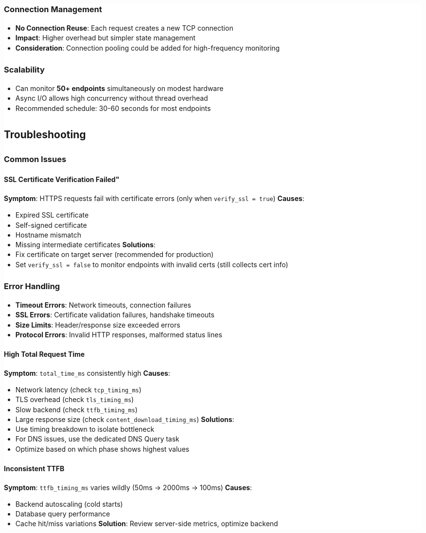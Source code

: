 ### Connection Management
- **No Connection Reuse**: Each request creates a new TCP connection
- **Impact**: Higher overhead but simpler state management
- **Consideration**: Connection pooling could be added for high-frequency monitoring

### Scalability
- Can monitor **50+ endpoints** simultaneously on modest hardware
- Async I/O allows high concurrency without thread overhead
- Recommended schedule: 30-60 seconds for most endpoints

## Troubleshooting

### Common Issues

#### SSL Certificate Verification Failed"
**Symptom**: HTTPS requests fail with certificate errors (only when `verify_ssl = true`)
**Causes**:
- Expired SSL certificate
- Self-signed certificate
- Hostname mismatch
- Missing intermediate certificates
**Solutions**:
- Fix certificate on target server (recommended for production)
- Set `verify_ssl = false` to monitor endpoints with invalid certs (still collects cert info)

### Error Handling
- **Timeout Errors**: Network timeouts, connection failures
- **SSL Errors**: Certificate validation failures, handshake timeouts
- **Size Limits**: Header/response size exceeded errors
- **Protocol Errors**: Invalid HTTP responses, malformed status lines

#### High Total Request Time
**Symptom**: `total_time_ms` consistently high
**Causes**:
- Network latency (check `tcp_timing_ms`)
- TLS overhead (check `tls_timing_ms`)
- Slow backend (check `ttfb_timing_ms`)
- Large response size (check `content_download_timing_ms`)
**Solutions**:
- Use timing breakdown to isolate bottleneck
- For DNS issues, use the dedicated DNS Query task
- Optimize based on which phase shows highest values

#### Inconsistent TTFB
**Symptom**: `ttfb_timing_ms` varies wildly (50ms → 2000ms → 100ms)
**Causes**:
- Backend autoscaling (cold starts)
- Database query performance
- Cache hit/miss variations
**Solution**: Review server-side metrics, optimize backend
